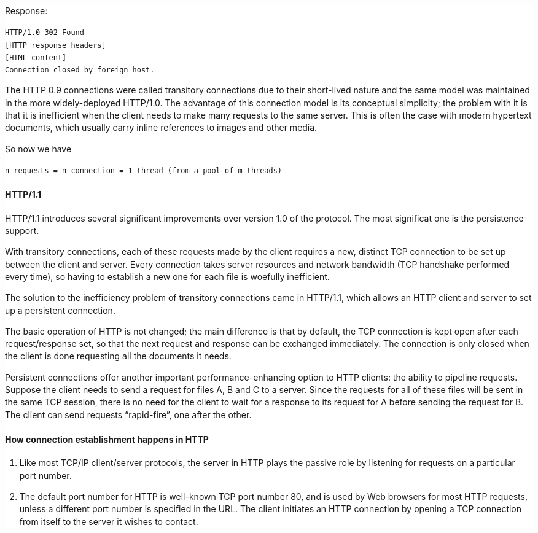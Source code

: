 
Response:

```
HTTP/1.0 302 Found
[HTTP response headers]
[HTML content]
Connection closed by foreign host.
```


The HTTP 0.9 connections were called transitory connections due to their short-lived nature and the same model was maintained in the more widely-deployed HTTP/1.0. The advantage of this connection model is its conceptual simplicity; the problem with it is that it is inefficient when the client needs to make many requests to the same server. This is often the case with modern hypertext documents, which usually carry inline references to images and other media.

So now we have

```
n requests = n connection = 1 thread (from a pool of m threads)
```



#### HTTP/1.1

HTTP/1.1 introduces several significant improvements over version 1.0 of the protocol. The most significat one is the persistence support.

With transitory connections, each of these requests made by the client requires a new, distinct TCP connection to be set up between the client and server. Every connection takes server resources and network bandwidth (TCP handshake performed every time), so having to establish a new one for each file is woefully inefficient.

The solution to the inefficiency problem of transitory connections came in HTTP/1.1, which allows an HTTP client and server to set up a persistent connection.

The basic operation of HTTP is not changed; the main difference is that by default, the TCP connection is kept open after each request/response set, so that the next request and response can be exchanged immediately.
The connection is only closed when the client is done requesting all the documents it needs.

Persistent connections offer another important performance-enhancing option to HTTP clients: the ability to pipeline requests.
Suppose the client needs to send a request for files A, B and C to a server.
Since the requests for all of these files will be sent in the same TCP session, there is no need for the client to wait for a response to its request for A before sending the request for B. The client can send requests “rapid-fire”, one after the other.

#### How connection establishment happens in HTTP

1. Like most TCP/IP client/server protocols, the server in HTTP plays the passive role by listening for requests on a particular port number.

2. The default port number for HTTP is well-known TCP port number 80, and is used by Web browsers for most HTTP requests, unless a different port number is specified in the URL. The client initiates an HTTP connection by opening a TCP connection from itself to the server it wishes to contact.

